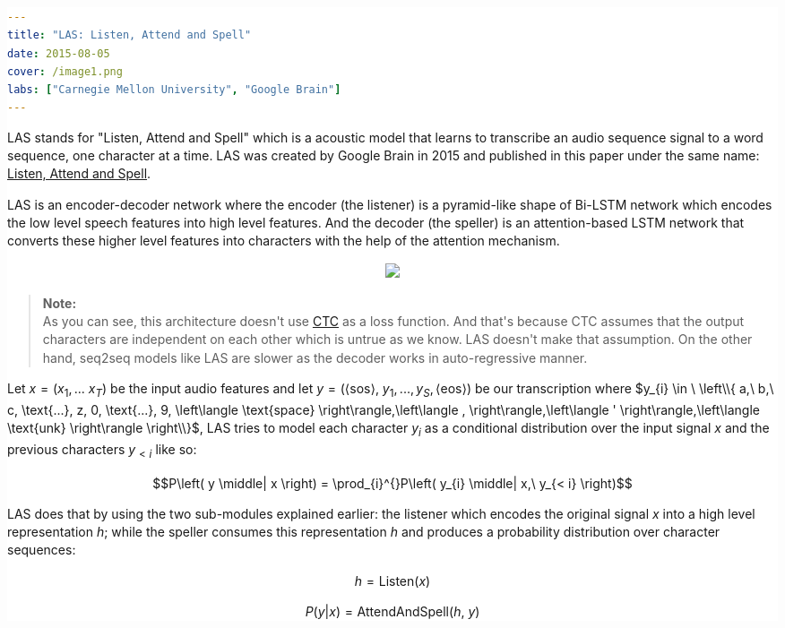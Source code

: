 ```yaml
---
title: "LAS: Listen, Attend and Spell"
date: 2015-08-05
cover: /image1.png
labs: ["Carnegie Mellon University", "Google Brain"]
---
```


LAS stands for "Listen, Attend and Spell" which is a acoustic model that
learns to transcribe an audio sequence signal to a word sequence, one
character at a time. LAS was created by Google Brain in 2015 and
published in this paper under the same name: [Listen, Attend and
Spell](https://arxiv.org/pdf/1508.01211.pdf).

LAS is an encoder-decoder network where the encoder (the listener) is a
pyramid-like shape of Bi-LSTM network which encodes the low level speech
features into high level features. And the decoder (the speller) is an
attention-based LSTM network that converts these higher level features
into characters with the help of the attention mechanism.

<div align="center">
    <img src="media/LAS/image1.png" width=750>
</div>

> **Note:**\
As you can see, this architecture doesn't use
[CTC](https://anwarvic.github.io/speech-recognition/CTC) as a loss
function. And that's because CTC assumes that the output characters are
independent on each other which is untrue as we know. LAS doesn't make
that assumption. On the other hand, seq2seq models like LAS are slower
as the decoder works in auto-regressive manner.

Let $x = \left( x_{1},...\ x_{T} \right)$ be the input audio features
and let
$y = \left( \left\langle \text{sos} \right\rangle,\ y_{1}, \text{...}, y_{S},\left\langle \text{eos} \right\rangle \right)$
be our transcription where
$y_{i} \in \ \left\\{ a,\ b,\ c, \text{...}, z, 0, \text{...}, 9, \left\langle \text{space} \right\rangle,\left\langle , \right\rangle,\left\langle ' \right\rangle,\left\langle \text{unk} \right\rangle \right\\}$,
LAS tries to model each character $y_{i}$ as a conditional distribution
over the input signal $x$ and the previous characters $y_{< i}$ like so:

$$P\left( y \middle| x \right) = \prod_{i}^{}P\left( y_{i} \middle| x,\ y_{< i} \right)$$

LAS does that by using the two sub-modules explained earlier: the
listener which encodes the original signal $x$ into a high level
representation $h$; while the speller consumes this representation $h$
and produces a probability distribution over character sequences:

$$h = \text{Listen}\left( x \right)$$

$$P\left( y \middle| x \right) = \text{AttendAndSpell}\left( h,\ y \right)$$
